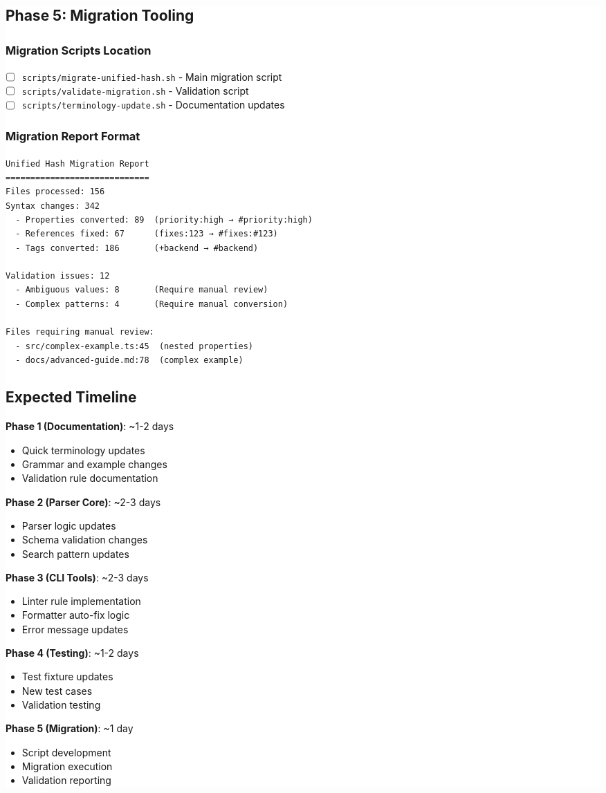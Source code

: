 ## Phase 5: Migration Tooling

### Migration Scripts Location
- [ ] `scripts/migrate-unified-hash.sh` - Main migration script
- [ ] `scripts/validate-migration.sh` - Validation script
- [ ] `scripts/terminology-update.sh` - Documentation updates

### Migration Report Format
```
Unified Hash Migration Report
=============================
Files processed: 156
Syntax changes: 342
  - Properties converted: 89  (priority:high → #priority:high)
  - References fixed: 67      (fixes:123 → #fixes:#123) 
  - Tags converted: 186       (+backend → #backend)

Validation issues: 12
  - Ambiguous values: 8       (Require manual review)
  - Complex patterns: 4       (Require manual conversion)

Files requiring manual review:
  - src/complex-example.ts:45  (nested properties)
  - docs/advanced-guide.md:78  (complex example)
```

## Expected Timeline

**Phase 1 (Documentation)**: ~1-2 days
- Quick terminology updates
- Grammar and example changes
- Validation rule documentation

**Phase 2 (Parser Core)**: ~2-3 days  
- Parser logic updates
- Schema validation changes
- Search pattern updates

**Phase 3 (CLI Tools)**: ~2-3 days
- Linter rule implementation
- Formatter auto-fix logic
- Error message updates

**Phase 4 (Testing)**: ~1-2 days
- Test fixture updates
- New test cases
- Validation testing

**Phase 5 (Migration)**: ~1 day
- Script development
- Migration execution
- Validation reporting
